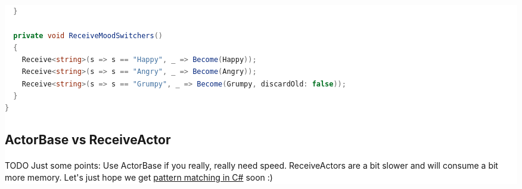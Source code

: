 ```csharp
  }

  private void ReceiveMoodSwitchers()
  {
    Receive<string>(s => s == "Happy", _ => Become(Happy));
    Receive<string>(s => s == "Angry", _ => Become(Angry));
    Receive<string>(s => s == "Grumpy", _ => Become(Grumpy, discardOld: false));
  }
}
```


## ActorBase vs ReceiveActor
TODO
Just some points:
Use ActorBase if you really, really need speed. ReceiveActors are a bit slower and will consume a bit more memory. Let's just hope we get [pattern matching in C#](http://www.infoq.com/news/2014/08/Pattern-Matching) soon :)